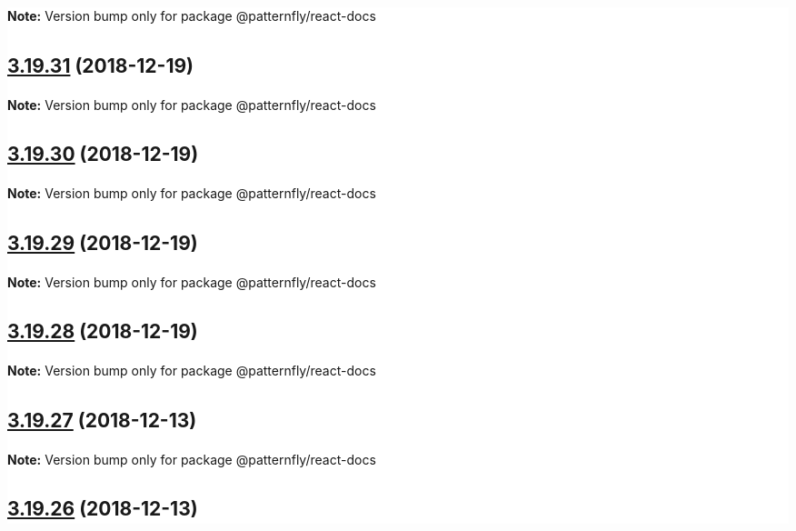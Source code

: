 


**Note:** Version bump only for package @patternfly/react-docs

<a name="3.19.31"></a>
## [3.19.31](https://github.com/patternfly/patternfly-react/compare/@patternfly/react-docs@3.19.30...@patternfly/react-docs@3.19.31) (2018-12-19)




**Note:** Version bump only for package @patternfly/react-docs

<a name="3.19.30"></a>
## [3.19.30](https://github.com/patternfly/patternfly-react/compare/@patternfly/react-docs@3.19.29...@patternfly/react-docs@3.19.30) (2018-12-19)




**Note:** Version bump only for package @patternfly/react-docs

<a name="3.19.29"></a>
## [3.19.29](https://github.com/patternfly/patternfly-react/compare/@patternfly/react-docs@3.19.28...@patternfly/react-docs@3.19.29) (2018-12-19)




**Note:** Version bump only for package @patternfly/react-docs

<a name="3.19.28"></a>
## [3.19.28](https://github.com/patternfly/patternfly-react/compare/@patternfly/react-docs@3.19.27...@patternfly/react-docs@3.19.28) (2018-12-19)




**Note:** Version bump only for package @patternfly/react-docs

<a name="3.19.27"></a>
## [3.19.27](https://github.com/patternfly/patternfly-react/compare/@patternfly/react-docs@3.19.26...@patternfly/react-docs@3.19.27) (2018-12-13)




**Note:** Version bump only for package @patternfly/react-docs

<a name="3.19.26"></a>
## [3.19.26](https://github.com/patternfly/patternfly-react/compare/@patternfly/react-docs@3.19.25...@patternfly/react-docs@3.19.26) (2018-12-13)
